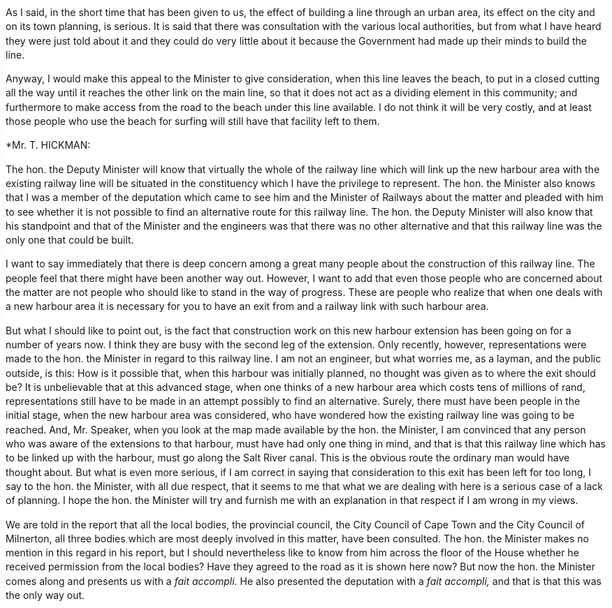 <p>As I said, in the short time that has been given to us, the effect of building a line through an urban area, its effect on the city and on its town planning, is serious. It is said that there was consultation with the various local authorities, but from what I have heard they were just told about it and they could do very little about it because the Government had made up their minds to build the line.</p>

<p>Anyway, I would make this appeal to the Minister to give consideration, when this line leaves the beach, to put in a closed cutting all the way until it reaches the other link on the main line, so that it does not act as a dividing element in this community; and furthermore to make access from the road to the beach under this line available. I do not think it will be very costly, and at least those people who use the beach for surfing will still have that facility left to them.</p>

</speech>

<speech by="#hickman">

<from>*Mr. <person refersTo="hansard_za">T. HICKMAN</person>:</from>

<p>The hon. the Deputy Minister will know that virtually the whole of the railway line which will link up the new harbour area with the existing railway line will be situated in the constituency which I have the privilege to represent. The hon. the Minister also knows that I was a member of the deputation which came to see him and the Minister of Railways about the matter and pleaded with him to see whether it is not possible to find an alternative route for this railway line. The hon. the Deputy Minister will also know that his standpoint and that of the Minister and the engineers was that there was no other alternative and that this railway line was the only one that could be built.</p>

<p>I want to say immediately that there is deep concern among a great many people about the construction of this railway line. The people feel that there might have been another way out. However, I want to add that even those people who are concerned about the matter are not people who should like to stand in the way of progress. These are people who realize that when one deals with a new harbour area it is necessary for you to have an exit from and a railway link with such harbour area.</p>

<p>But what I should like to point out, is the fact that construction work on this new harbour extension has been going on for a number of years now. I think they are busy with the second leg of the extension. Only recently, however, representations were made to the hon. the Minister in regard to this railway line. I am not an engineer, but what worries me, as a layman, and the public outside, is this: How is it possible that, when this harbour was initially planned, no thought was given as to where the exit should be? It is unbelievable that at this advanced stage, when one thinks of a new harbour area which costs tens of millions of rand, representations still have to be made in an attempt possibly to find an alternative. Surely, there must have been people in the initial stage, when the new harbour area was considered, who have wondered how the existing railway line was going to be reached. And, Mr. Speaker, when you look at the map made available by the hon. the Minister, I am convinced that any person who was aware of the extensions to that harbour, must have had only one thing in mind, and that is that this railway line which has to be linked up with the harbour, must go along the Salt River canal. This is the obvious route the ordinary man would have thought about. But what is even more serious, if I am correct in saying that consideration to this exit has been left for too long, I say to the hon. the Minister, with all due respect, that it seems to me that what we are dealing with here is a serious case of a lack of planning. I hope the hon. the Minister will try and furnish me with an explanation in that respect if I am wrong in my views.</p>

<p>We are told in the report that all the local bodies, the provincial council, the City Council of Cape Town and the City Council of Milnerton, all three bodies which are most deeply involved in this matter, <span class="col_8183-8184" refersTo="page_1046"/>have been consulted. The hon. the Minister makes no mention in this regard in his report, but I should nevertheless like to know from him across the floor of the House whether he received permission from the local bodies? Have they agreed to the road as it is shown here now? But now the hon. the Minister comes along and presents us with a <i>fait accompli.</i> He also presented the deputation with a <i>fait accompli,</i> and that is that this was the only way out.</p>
